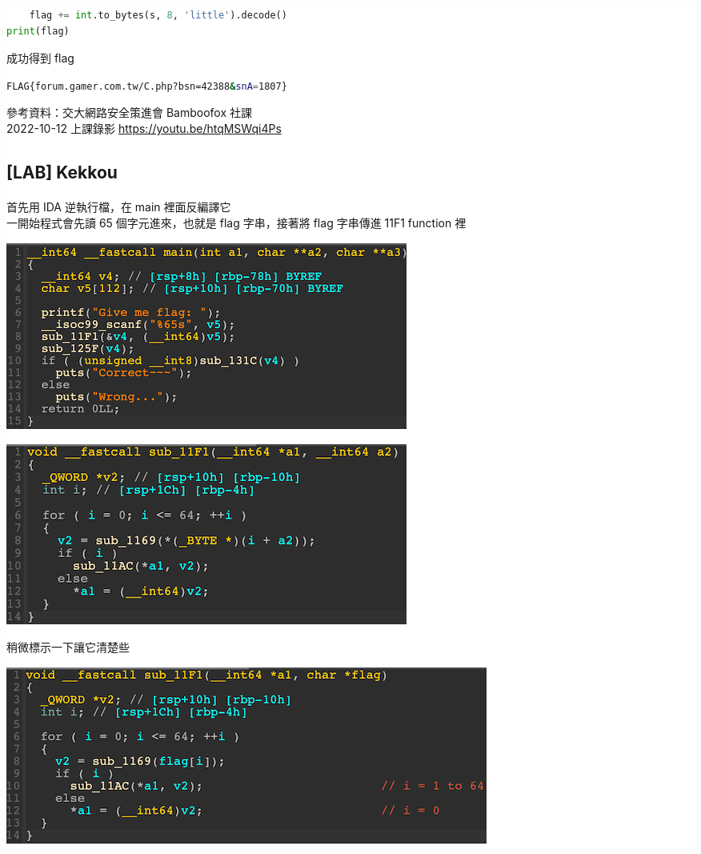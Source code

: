 ```python
    flag += int.to_bytes(s, 8, 'little').decode()
print(flag)
```
成功得到 flag
```sh
FLAG{forum.gamer.com.tw/C.php?bsn=42388&snA=1807}
```
參考資料：交大網路安全策進會 Bamboofox 社課\
2022-10-12 上課錄影 https://youtu.be/htqMSWqi4Ps

## [LAB] Kekkou

首先用 IDA 逆執行檔，在 main 裡面反編譯它\
一開始程式會先讀 65 個字元進來，也就是 flag 字串，接著將 flag 字串傳進 11F1 function 裡

![](assets/2-1.png)

![](assets/2-2.png)

稍微標示一下讓它清楚些

![](assets/2-3.png)
